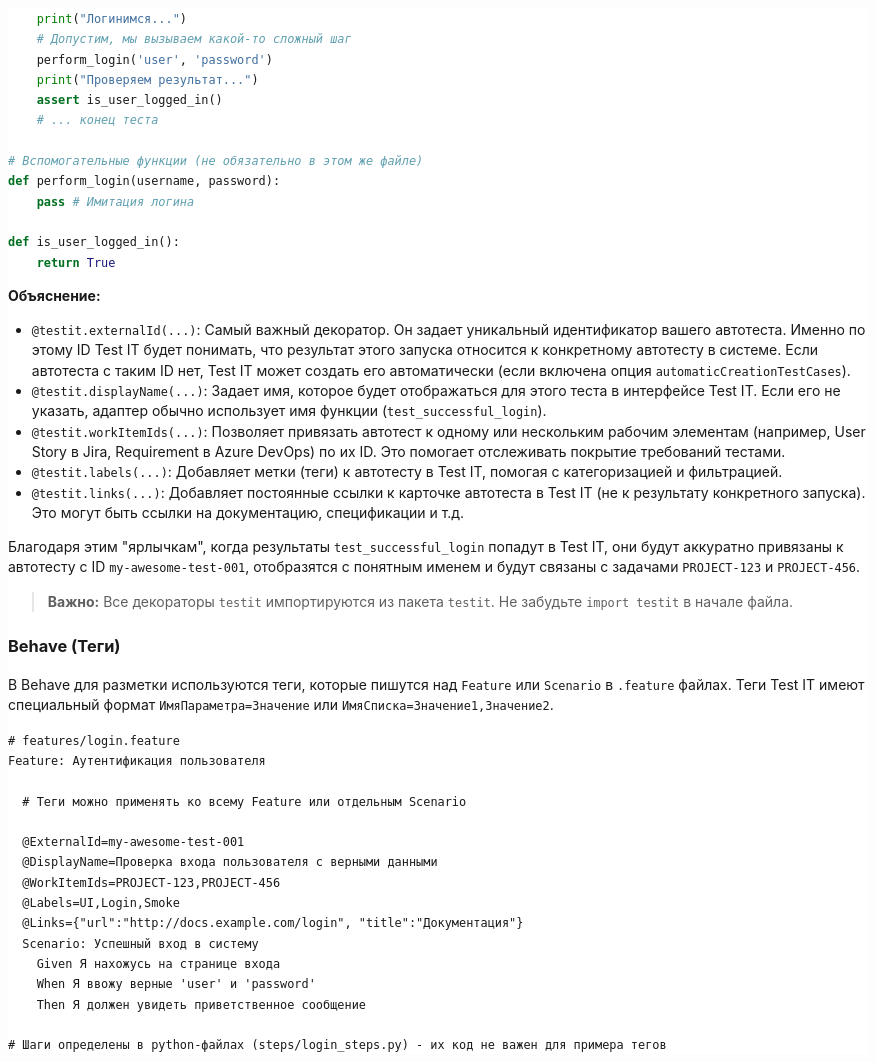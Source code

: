 ```python
    print("Логинимся...")
    # Допустим, мы вызываем какой-то сложный шаг
    perform_login('user', 'password')
    print("Проверяем результат...")
    assert is_user_logged_in()
    # ... конец теста

# Вспомогательные функции (не обязательно в этом же файле)
def perform_login(username, password):
    pass # Имитация логина

def is_user_logged_in():
    return True
```

**Объяснение:**

*   `@testit.externalId(...)`: Самый важный декоратор. Он задает уникальный идентификатор вашего автотеста. Именно по этому ID Test IT будет понимать, что результат этого запуска относится к конкретному автотесту в системе. Если автотеста с таким ID нет, Test IT может создать его автоматически (если включена опция `automaticCreationTestCases`).
*   `@testit.displayName(...)`: Задает имя, которое будет отображаться для этого теста в интерфейсе Test IT. Если его не указать, адаптер обычно использует имя функции (`test_successful_login`).
*   `@testit.workItemIds(...)`: Позволяет привязать автотест к одному или нескольким рабочим элементам (например, User Story в Jira, Requirement в Azure DevOps) по их ID. Это помогает отслеживать покрытие требований тестами.
*   `@testit.labels(...)`: Добавляет метки (теги) к автотесту в Test IT, помогая с категоризацией и фильтрацией.
*   `@testit.links(...)`: Добавляет постоянные ссылки к карточке автотеста в Test IT (не к результату конкретного запуска). Это могут быть ссылки на документацию, спецификации и т.д.

Благодаря этим "ярлычкам", когда результаты `test_successful_login` попадут в Test IT, они будут аккуратно привязаны к автотесту с ID `my-awesome-test-001`, отобразятся с понятным именем и будут связаны с задачами `PROJECT-123` и `PROJECT-456`.

> **Важно:** Все декораторы `testit` импортируются из пакета `testit`. Не забудьте `import testit` в начале файла.

### Behave (Теги)

В Behave для разметки используются теги, которые пишутся над `Feature` или `Scenario` в `.feature` файлах. Теги Test IT имеют специальный формат `ИмяПараметра=Значение` или `ИмяСписка=Значение1,Значение2`.

```gherkin
# features/login.feature
Feature: Аутентификация пользователя

  # Теги можно применять ко всему Feature или отдельным Scenario

  @ExternalId=my-awesome-test-001
  @DisplayName=Проверка входа пользователя с верными данными
  @WorkItemIds=PROJECT-123,PROJECT-456
  @Labels=UI,Login,Smoke
  @Links={"url":"http://docs.example.com/login", "title":"Документация"}
  Scenario: Успешный вход в систему
    Given Я нахожусь на странице входа
    When Я ввожу верные 'user' и 'password'
    Then Я должен увидеть приветственное сообщение

# Шаги определены в python-файлах (steps/login_steps.py) - их код не важен для примера тегов
```
